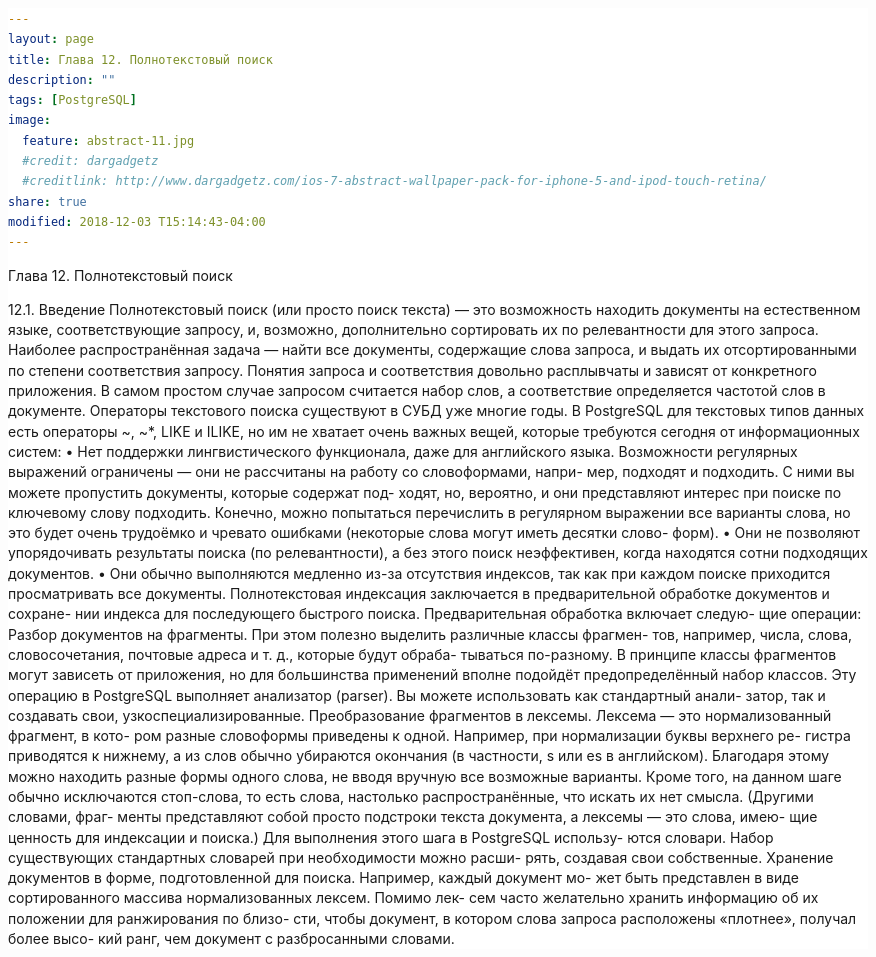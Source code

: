 ```yaml
---
layout: page
title: Глава 12. Полнотекстовый поиск
description: ""
tags: [PostgreSQL]
image:
  feature: abstract-11.jpg
  #credit: dargadgetz
  #creditlink: http://www.dargadgetz.com/ios-7-abstract-wallpaper-pack-for-iphone-5-and-ipod-touch-retina/
share: true
modified: 2018-12-03 T15:14:43-04:00
---
```


Глава 12. Полнотекстовый поиск

12.1. Введение
Полнотекстовый поиск (или просто поиск текста) — это возможность находить документы на
естественном языке, соответствующие запросу, и, возможно, дополнительно сортировать их по
релевантности для этого запроса. Наиболее распространённая задача — найти все документы,
содержащие слова запроса, и выдать их отсортированными по степени соответствия запросу.
Понятия запроса и соответствия довольно расплывчаты и зависят от конкретного приложения.
В самом простом случае запросом считается набор слов, а соответствие определяется частотой
слов в документе.
Операторы текстового поиска существуют в СУБД уже многие годы. В PostgreSQL для текстовых
типов данных есть операторы ~, ~*, LIKE и ILIKE, но им не хватает очень важных вещей, которые
требуются сегодня от информационных систем:
• Нет поддержки лингвистического функционала, даже для английского языка. Возможности
регулярных выражений ограничены — они не рассчитаны на работу со словоформами, напри-
мер, подходят и подходить. С ними вы можете пропустить документы, которые содержат под-
ходят, но, вероятно, и они представляют интерес при поиске по ключевому слову подходить.
Конечно, можно попытаться перечислить в регулярном выражении все варианты слова, но
это будет очень трудоёмко и чревато ошибками (некоторые слова могут иметь десятки слово-
форм).
• Они не позволяют упорядочивать результаты поиска (по релевантности), а без этого поиск
неэффективен, когда находятся сотни подходящих документов.
• Они обычно выполняются медленно из-за отсутствия индексов, так как при каждом поиске
приходится просматривать все документы.
Полнотекстовая индексация заключается в предварительной обработке документов и сохране-
нии индекса для последующего быстрого поиска. Предварительная обработка включает следую-
щие операции:
Разбор документов на фрагменты. При этом полезно выделить различные классы фрагмен-
тов, например, числа, слова, словосочетания, почтовые адреса и т. д., которые будут обраба-
тываться по-разному. В принципе классы фрагментов могут зависеть от приложения, но для
большинства применений вполне подойдёт предопределённый набор классов. Эту операцию в
PostgreSQL выполняет анализатор (parser). Вы можете использовать как стандартный анали-
затор, так и создавать свои, узкоспециализированные.
Преобразование фрагментов в лексемы. Лексема — это нормализованный фрагмент, в кото-
ром разные словоформы приведены к одной. Например, при нормализации буквы верхнего ре-
гистра приводятся к нижнему, а из слов обычно убираются окончания (в частности, s или es в
английском). Благодаря этому можно находить разные формы одного слова, не вводя вручную
все возможные варианты. Кроме того, на данном шаге обычно исключаются стоп-слова, то
есть слова, настолько распространённые, что искать их нет смысла. (Другими словами, фраг-
менты представляют собой просто подстроки текста документа, а лексемы — это слова, имею-
щие ценность для индексации и поиска.) Для выполнения этого шага в PostgreSQL использу-
ются словари. Набор существующих стандартных словарей при необходимости можно расши-
рять, создавая свои собственные.
Хранение документов в форме, подготовленной для поиска. Например, каждый документ мо-
жет быть представлен в виде сортированного массива нормализованных лексем. Помимо лек-
сем часто желательно хранить информацию об их положении для ранжирования по близо-
сти, чтобы документ, в котором слова запроса расположены «плотнее», получал более высо-
кий ранг, чем документ с разбросанными словами.
